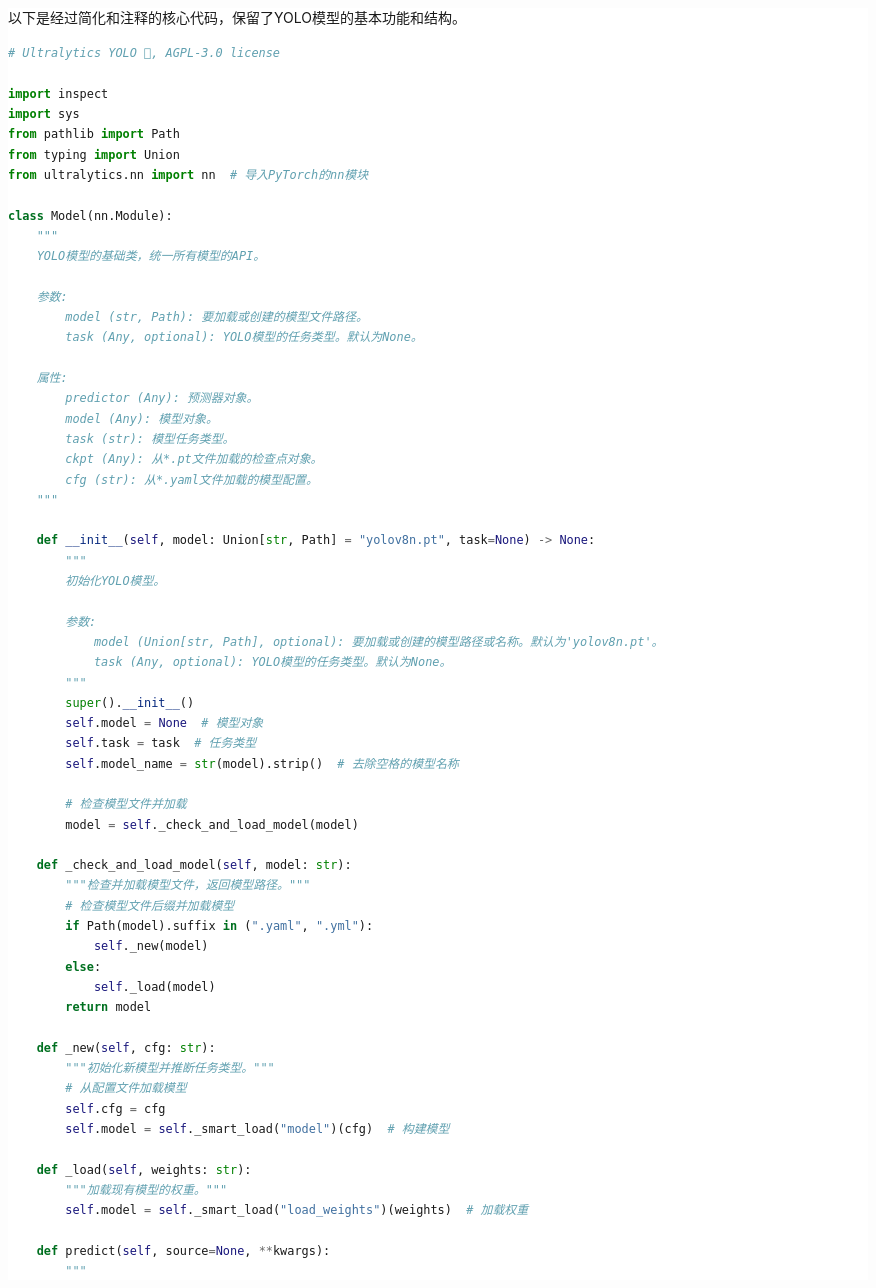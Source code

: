 以下是经过简化和注释的核心代码，保留了YOLO模型的基本功能和结构。

```python
# Ultralytics YOLO 🚀, AGPL-3.0 license

import inspect
import sys
from pathlib import Path
from typing import Union
from ultralytics.nn import nn  # 导入PyTorch的nn模块

class Model(nn.Module):
    """
    YOLO模型的基础类，统一所有模型的API。

    参数:
        model (str, Path): 要加载或创建的模型文件路径。
        task (Any, optional): YOLO模型的任务类型。默认为None。

    属性:
        predictor (Any): 预测器对象。
        model (Any): 模型对象。
        task (str): 模型任务类型。
        ckpt (Any): 从*.pt文件加载的检查点对象。
        cfg (str): 从*.yaml文件加载的模型配置。
    """

    def __init__(self, model: Union[str, Path] = "yolov8n.pt", task=None) -> None:
        """
        初始化YOLO模型。

        参数:
            model (Union[str, Path], optional): 要加载或创建的模型路径或名称。默认为'yolov8n.pt'。
            task (Any, optional): YOLO模型的任务类型。默认为None。
        """
        super().__init__()
        self.model = None  # 模型对象
        self.task = task  # 任务类型
        self.model_name = str(model).strip()  # 去除空格的模型名称

        # 检查模型文件并加载
        model = self._check_and_load_model(model)

    def _check_and_load_model(self, model: str):
        """检查并加载模型文件，返回模型路径。"""
        # 检查模型文件后缀并加载模型
        if Path(model).suffix in (".yaml", ".yml"):
            self._new(model)
        else:
            self._load(model)
        return model

    def _new(self, cfg: str):
        """初始化新模型并推断任务类型。"""
        # 从配置文件加载模型
        self.cfg = cfg
        self.model = self._smart_load("model")(cfg)  # 构建模型

    def _load(self, weights: str):
        """加载现有模型的权重。"""
        self.model = self._smart_load("load_weights")(weights)  # 加载权重

    def predict(self, source=None, **kwargs):
        """
```